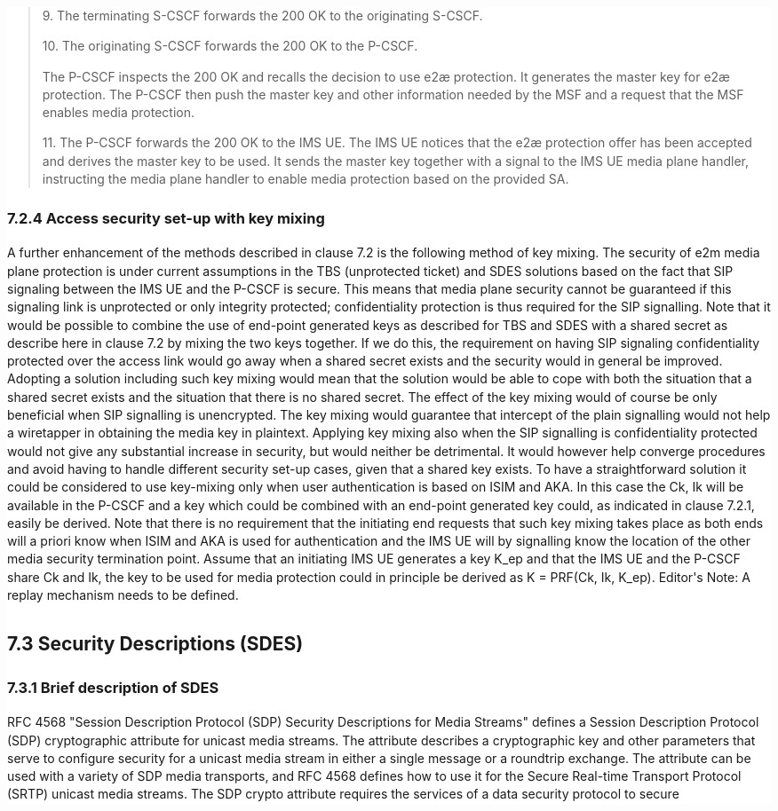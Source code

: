 > 9\. The terminating S-CSCF forwards the 200 OK to the originating S-CSCF.
>
> 10\. The originating S-CSCF forwards the 200 OK to the P-CSCF.
>
> The P-CSCF inspects the 200 OK and recalls the decision to use e2æ
> protection. It generates the master key for e2æ protection. The P-CSCF then
> push the master key and other information needed by the MSF and a request
> that the MSF enables media protection.
>
> 11\. The P-CSCF forwards the 200 OK to the IMS UE. The IMS UE notices that
> the e2æ protection offer has been accepted and derives the master key to be
> used. It sends the master key together with a signal to the IMS UE media
> plane handler, instructing the media plane handler to enable media
> protection based on the provided SA.
### 7.2.4 Access security set-up with key mixing
A further enhancement of the methods described in clause 7.2 is the following
method of key mixing.
The security of e2m media plane protection is under current assumptions in the
TBS (unprotected ticket) and SDES solutions based on the fact that SIP
signaling between the IMS UE and the P-CSCF is secure. This means that media
plane security cannot be guaranteed if this signaling link is unprotected or
only integrity protected; confidentiality protection is thus required for the
SIP signalling.
Note that it would be possible to combine the use of end-point generated keys
as described for TBS and SDES with a shared secret as describe here in clause
7.2 by mixing the two keys together. If we do this, the requirement on having
SIP signaling confidentiality protected over the access link would go away
when a shared secret exists and the security would in general be improved.
Adopting a solution including such key mixing would mean that the solution
would be able to cope with both the situation that a shared secret exists and
the situation that there is no shared secret.
The effect of the key mixing would of course be only beneficial when SIP
signalling is unencrypted. The key mixing would guarantee that intercept of
the plain signalling would not help a wiretapper in obtaining the media key in
plaintext. Applying key mixing also when the SIP signalling is confidentiality
protected would not give any substantial increase in security, but would
neither be detrimental. It would however help converge procedures and avoid
having to handle different security set-up cases, given that a shared key
exists.
To have a straightforward solution it could be considered to use key-mixing
only when user authentication is based on ISIM and AKA. In this case the Ck,
Ik will be available in the P-CSCF and a key which could be combined with an
end-point generated key could, as indicated in clause 7.2.1, easily be
derived. Note that there is no requirement that the initiating end requests
that such key mixing takes place as both ends will a priori know when ISIM and
AKA is used for authentication and the IMS UE will by signalling know the
location of the other media security termination point.
Assume that an initiating IMS UE generates a key K_ep and that the IMS UE and
the P-CSCF share Ck and Ik, the key to be used for media protection could in
principle be derived as K = PRF(Ck, Ik, K_ep).
Editor's Note: A replay mechanism needs to be defined.
## 7.3 Security Descriptions (SDES)
### 7.3.1 Brief description of SDES
RFC 4568 "Session Description Protocol (SDP) Security Descriptions for Media
Streams" defines a Session Description Protocol (SDP) cryptographic attribute
for unicast media streams. The attribute describes a cryptographic key and
other parameters that serve to configure security for a unicast media stream
in either a single message or a roundtrip exchange. The attribute can be used
with a variety of SDP media transports, and RFC 4568 defines how to use it for
the Secure Real-time Transport Protocol (SRTP) unicast media streams. The SDP
crypto attribute requires the services of a data security protocol to secure
